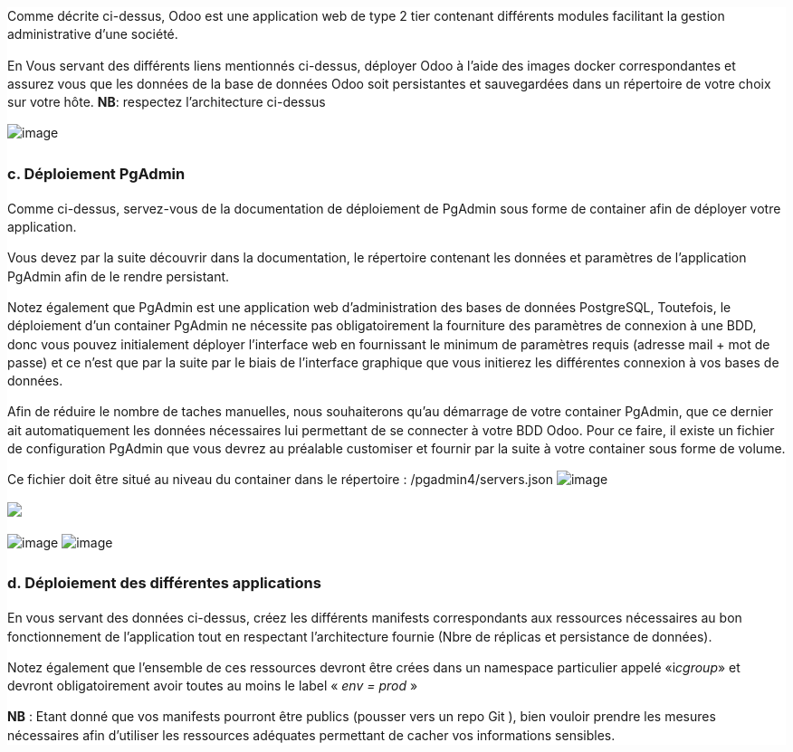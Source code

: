Comme décrite ci-dessus, Odoo est une application web de type 2 tier contenant différents modules facilitant la gestion administrative d’une société. 

En Vous servant des différents liens mentionnés ci-dessus, déployer Odoo à l’aide des images docker correspondantes et assurez vous que les données de la base de données Odoo soit persistantes et sauvegardées dans un répertoire de votre choix sur votre hôte. **NB**: respectez l’architecture ci-dessus 

![image](https://github.com/ehueni1982/mini-projet-devops-docker-k8s-ci-cd/assets/157939806/ad261057-3552-4f89-9d90-e5c903fae04e)




### **c. Déploiement PgAdmin** 

Comme ci-dessus, servez-vous de la documentation de déploiement de PgAdmin sous forme de container afin de déployer votre application. 

Vous devez par la suite découvrir dans la documentation, le répertoire contenant les données et paramètres de l’application PgAdmin afin de le rendre persistant. 

Notez également que PgAdmin est une application web d’administration des bases de données PostgreSQL, Toutefois, le déploiement d’un container PgAdmin ne nécessite pas obligatoirement la fourniture des paramètres de connexion à une BDD, donc vous pouvez initialement déployer l’interface web en fournissant le minimum de paramètres requis (adresse mail + mot de passe) et ce n’est que par la suite par le biais de l’interface graphique que vous initierez les différentes connexion à vos bases de données. 

Afin de réduire le nombre de taches manuelles, nous souhaiterons qu’au démarrage de votre container PgAdmin, que ce dernier ait automatiquement les données nécessaires lui permettant de se connecter à votre BDD Odoo. Pour ce faire, il existe un fichier de configuration PgAdmin que vous devrez au préalable customiser et fournir par la suite à votre container sous forme de volume. 

Ce fichier doit être situé au niveau du container dans le répertoire : /pgadmin4/servers.json 
![image](https://github.com/ehueni1982/mini-projet-devops-docker-k8s-ci-cd/assets/157939806/5944564a-762a-4d0e-8e40-3fc5b2895242)


![](images/server_def.jpeg)

![image](https://github.com/ehueni1982/mini-projet-devops-docker-k8s-ci-cd/assets/157939806/a438ea0a-74bb-473f-8422-7eed461f370b)
![image](https://github.com/ehueni1982/mini-projet-devops-docker-k8s-ci-cd/assets/157939806/e79ee7f6-2499-4eb5-a7a7-3f79d37e32fb)


### **d. Déploiement des différentes applications** 

En vous servant des données ci-dessus, créez les différents manifests correspondants aux ressources nécessaires au bon fonctionnement de l’application tout en respectant l’architecture fournie (Nbre de réplicas et persistance de données). 

Notez également que l’ensemble de ces ressources devront être crées dans un namespace particulier appelé «i*cgroup*» et devront obligatoirement avoir toutes au moins le label « *env = prod* » 

**NB** : Etant donné que vos manifests pourront être publics (pousser vers un repo Git ), bien vouloir prendre les mesures nécessaires afin d’utiliser les ressources adéquates permettant de cacher vos informations sensibles. 
